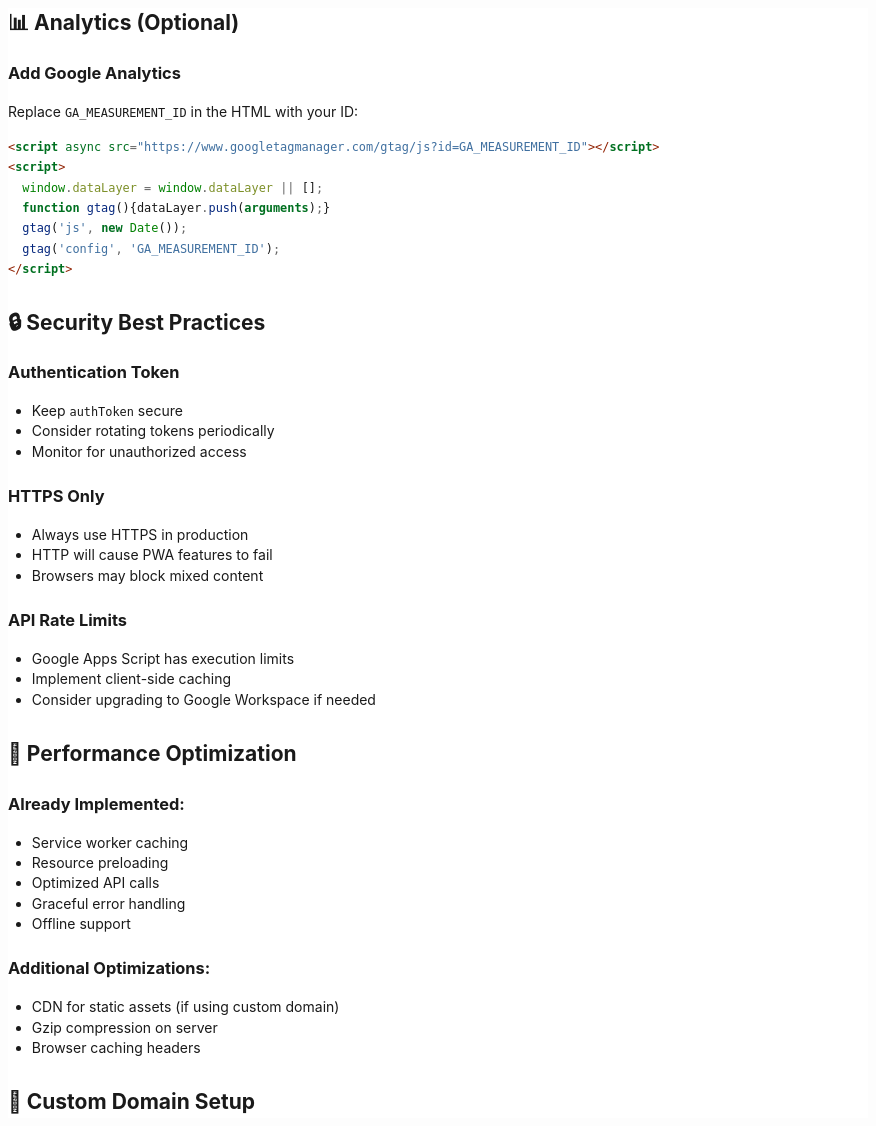 ## 📊 Analytics (Optional)

### Add Google Analytics
Replace `GA_MEASUREMENT_ID` in the HTML with your ID:

```html
<script async src="https://www.googletagmanager.com/gtag/js?id=GA_MEASUREMENT_ID"></script>
<script>
  window.dataLayer = window.dataLayer || [];
  function gtag(){dataLayer.push(arguments);}
  gtag('js', new Date());
  gtag('config', 'GA_MEASUREMENT_ID');
</script>
```

## 🔒 Security Best Practices

### Authentication Token
- Keep `authToken` secure
- Consider rotating tokens periodically
- Monitor for unauthorized access

### HTTPS Only
- Always use HTTPS in production
- HTTP will cause PWA features to fail
- Browsers may block mixed content

### API Rate Limits
- Google Apps Script has execution limits
- Implement client-side caching
- Consider upgrading to Google Workspace if needed

## 🎯 Performance Optimization

### Already Implemented:
- Service worker caching
- Resource preloading
- Optimized API calls
- Graceful error handling
- Offline support

### Additional Optimizations:
- CDN for static assets (if using custom domain)
- Gzip compression on server
- Browser caching headers

## 📱 Custom Domain Setup
